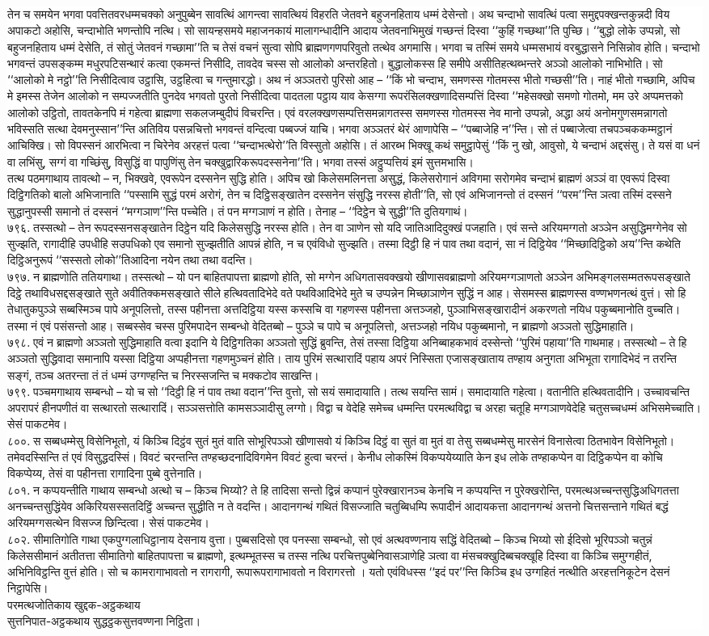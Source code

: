 तेन च समयेन भगवा पवत्तितवरधम्मचक्को अनुपुब्बेन सावत्थिं आगन्त्वा सावत्थियं विहरति जेतवने बहुजनहिताय धम्मं देसेन्तो। अथ चन्दाभो सावत्थिं पत्वा समुद्दपक्खन्तकुन्नदी विय अपाकटो अहोसि, चन्दाभोति भणन्तोपि नत्थि। सो सायन्हसमये महाजनकायं मालागन्धादीनि आदाय जेतवनाभिमुखं गच्छन्तं दिस्वा ‘‘कुहिं गच्छथा’’ति पुच्छि। ‘‘बुद्धो लोके उप्पन्नो, सो बहुजनहिताय धम्मं देसेति, तं सोतुं जेतवनं गच्छामा’’ति च तेसं वचनं सुत्वा सोपि ब्राह्मणगणपरिवुतो तत्थेव अगमासि। भगवा च तस्मिं समये धम्मसभायं वरबुद्धासने निसिन्नोव होति। चन्दाभो भगवन्तं उपसङ्कम्म मधुरपटिसन्थारं कत्वा एकमन्तं निसीदि, तावदेव चस्स सो आलोको अन्तरहितो। बुद्धालोकस्स हि समीपे असीतिहत्थब्भन्तरे अञ्ञो आलोको नाभिभोति। सो ‘‘आलोको मे नट्ठो’’ति निसीदित्वाव उट्ठासि, उट्ठहित्वा च गन्तुमारद्धो। अथ नं अञ्ञतरो पुरिसो आह – ‘‘किं भो चन्दाभ, समणस्स गोतमस्स भीतो गच्छसी’’ति। नाहं भीतो गच्छामि, अपिच मे इमस्स तेजेन आलोको न सम्पज्जतीति पुनदेव भगवतो पुरतो निसीदित्वा पादतला पट्ठाय याव केसग्गा रूपरंसिलक्खणादिसम्पत्तिं दिस्वा ‘‘महेसक्खो समणो गोतमो, मम उरे अप्पमत्तको आलोको उट्ठितो, तावतकेनपि मं गहेत्वा ब्राह्मणा सकलजम्बुदीपं विचरन्ति। एवं वरलक्खणसम्पत्तिसमन्नागतस्स समणस्स गोतमस्स नेव मानो उप्पन्नो, अद्धा अयं अनोमगुणसमन्नागतो भविस्सति सत्था देवमनुस्सान’’न्ति अतिविय पसन्नचित्तो भगवन्तं वन्दित्वा पब्बज्जं याचि। भगवा अञ्ञतरं थेरं आणापेसि – ‘‘पब्बाजेहि न’’न्ति। सो तं पब्बाजेत्वा तचपञ्चककम्मट्ठानं आचिक्खि। सो विपस्सनं आरभित्वा न चिरेनेव अरहत्तं पत्वा ‘‘चन्दाभत्थेरो’’ति विस्सुतो अहोसि। तं आरब्भ भिक्खू कथं समुट्ठापेसुं ‘‘किं नु खो, आवुसो, ये चन्दाभं अद्दसंसु। ते यसं वा धनं वा लभिंसु, सग्गं वा गच्छिंसु, विसुद्धिं वा पापुणिंसु तेन चक्खुद्वारिकरूपदस्सनेना’’ति। भगवा तस्सं अट्ठुप्पत्तियं इमं सुत्तमभासि।  
तत्थ पठमगाथाय तावत्थो – न, भिक्खवे, एवरूपेन दस्सनेन सुद्धि होति। अपिच खो किलेसमलिनत्ता असुद्धं, किलेसरोगानं अविगमा सरोगमेव चन्दाभं ब्राह्मणं अञ्ञं वा एवरूपं दिस्वा दिट्ठिगतिको बालो अभिजानाति ‘‘पस्सामि सुद्धं परमं अरोगं, तेन च दिट्ठिसङ्खातेन दस्सनेन संसुद्धि नरस्स होती’’ति, सो एवं अभिजानन्तो तं दस्सनं ‘‘परम’’न्ति ञत्वा तस्मिं दस्सने सुद्धानुपस्सी समानो तं दस्सनं ‘‘मग्गञाण’’न्ति पच्चेति। तं पन मग्गञाणं न होति। तेनाह – ‘‘दिट्ठेन चे सुद्धी’’ति दुतियगाथं।  
७९६. तस्सत्थो – तेन रूपदस्सनसङ्खातेन दिट्ठेन यदि किलेससुद्धि नरस्स होति। तेन वा ञाणेन सो यदि जातिआदिदुक्खं पजहाति। एवं सन्ते अरियमग्गतो अञ्ञेन असुद्धिमग्गेनेव सो सुज्झति, रागादीहि उपधीहि सउपधिको एव समानो सुज्झतीति आपन्नं होति, न च एवंविधो सुज्झति। तस्मा दिट्ठी हि नं पाव तथा वदानं, सा नं दिट्ठियेव ‘‘मिच्छादिट्ठिको अय’’न्ति कथेति दिट्ठिअनुरूपं ‘‘सस्सतो लोको’’तिआदिना नयेन तथा तथा वदन्ति।  
७९७. न ब्राह्मणोति ततियगाथा। तस्सत्थो – यो पन बाहितपापत्ता ब्राह्मणो होति, सो मग्गेन अधिगतासवक्खयो खीणासवब्राह्मणो अरियमग्गञाणतो अञ्ञेन अभिमङ्गलसम्मतरूपसङ्खाते दिट्ठे तथाविधसद्दसङ्खाते सुते अवीतिक्कमसङ्खाते सीले हत्थिवतादिभेदे वते पथविआदिभेदे मुते च उप्पन्नेन मिच्छाञाणेन सुद्धिं न आह। सेसमस्स ब्राह्मणस्स वण्णभणनत्थं वुत्तं। सो हि तेधातुकपुञ्ञे सब्बस्मिञ्च पापे अनूपलित्तो, तस्स पहीनत्ता अत्तदिट्ठिया यस्स कस्सचि वा गहणस्स पहीनत्ता अत्तञ्जहो, पुञ्ञाभिसङ्खारादीनं अकरणतो नयिध पकुब्बमानोति वुच्चति। तस्मा नं एवं पसंसन्तो आह। सब्बस्सेव चस्स पुरिमपादेन सम्बन्धो वेदितब्बो – पुञ्ञे च पापे च अनूपलित्तो, अत्तञ्जहो नयिध पकुब्बमानो, न ब्राह्मणो अञ्ञतो सुद्धिमाहाति।  
७९८. एवं न ब्राह्मणो अञ्ञतो सुद्धिमाहाति वत्वा इदानि ये दिट्ठिगतिका अञ्ञतो सुद्धिं ब्रुवन्ति, तेसं तस्सा दिट्ठिया अनिब्बाहकभावं दस्सेन्तो ‘‘पुरिमं पहाया’’ति गाथमाह। तस्सत्थो – ते हि अञ्ञतो सुद्धिवादा समानापि यस्सा दिट्ठिया अप्पहीनत्ता गहणमुञ्चनं होति। ताय पुरिमं सत्थारादिं पहाय अपरं निस्सिता एजासङ्खाताय तण्हाय अनुगता अभिभूता रागादिभेदं न तरन्ति सङ्गं, तञ्च अतरन्ता तं तं धम्मं उग्गण्हन्ति च निरस्सजन्ति च मक्कटोव साखन्ति।  
७९९. पञ्चमगाथाय सम्बन्धो – यो च सो ‘‘दिट्ठी हि नं पाव तथा वदान’’न्ति वुत्तो, सो सयं समादायाति। तत्थ सयन्ति सामं। समादायाति गहेत्वा। वतानीति हत्थिवतादीनि। उच्चावचन्ति अपरापरं हीनपणीतं वा सत्थारतो सत्थारादिं। सञ्ञसत्तोति कामसञ्ञादीसु लग्गो। विद्वा च वेदेहि समेच्च धम्मन्ति परमत्थविद्वा च अरहा चतूहि मग्गञाणवेदेहि चतुसच्चधम्मं अभिसमेच्चाति। सेसं पाकटमेव।  
८००. स सब्बधम्मेसु विसेनिभूतो, यं किञ्चि दिट्ठंव सुतं मुतं वाति सोभूरिपञ्ञो खीणासवो यं किञ्चि दिट्ठं वा सुतं वा मुतं वा तेसु सब्बधम्मेसु मारसेनं विनासेत्वा ठितभावेन विसेनिभूतो। तमेवदस्सिन्ति तं एवं विसुद्धदस्सिं। विवटं चरन्तन्ति तण्हच्छदनादिविगमेन विवटं हुत्वा चरन्तं। केनीध लोकस्मिं विकप्पयेय्याति केन इध लोके तण्हाकप्पेन वा दिट्ठिकप्पेन वा कोचि विकप्पेय्य, तेसं वा पहीनत्ता रागादिना पुब्बे वुत्तेनाति।  
८०१. न कप्पयन्तीति गाथाय सम्बन्धो अत्थो च – किञ्च भिय्यो? ते हि तादिसा सन्तो द्विन्नं कप्पानं पुरेक्खारानञ्च केनचि न कप्पयन्ति न पुरेक्खरोन्ति, परमत्थअच्चन्तसुद्धिअधिगतत्ता अनच्चन्तसुद्धिंयेव अकिरियसस्सतदिट्ठिं अच्चन्त सुद्धीति न ते वदन्ति। आदानगन्थं गथितं विसज्जाति चतुब्बिधम्पि रूपादीनं आदायकत्ता आदानगन्थं अत्तनो चित्तसन्ताने गथितं बद्धं अरियमग्गसत्थेन विसज्ज छिन्दित्वा। सेसं पाकटमेव।  
८०२. सीमातिगोति गाथा एकपुग्गलाधिट्ठानाय देसनाय वुत्ता। पुब्बसदिसो एव पनस्सा सम्बन्धो, सो एवं अत्थवण्णनाय सद्धिं वेदितब्बो – किञ्च भिय्यो सो ईदिसो भूरिपञ्ञो चतुन्नं किलेससीमानं अतीतत्ता सीमातिगो बाहितपापत्ता च ब्राह्मणो, इत्थम्भूतस्स च तस्स नत्थि परचित्तपुब्बेनिवासञाणेहि ञत्वा वा मंसचक्खुदिब्बचक्खूहि दिस्वा वा किञ्चि समुग्गहीतं, अभिनिविट्ठन्ति वुत्तं होति। सो च कामरागाभावतो न रागरागी, रूपारूपरागाभावतो न विरागरत्तो । यतो एवंविधस्स ‘‘इदं पर’’न्ति किञ्चि इध उग्गहितं नत्थीति अरहत्तनिकूटेन देसनं निट्ठापेसि।  
परमत्थजोतिकाय खुद्दक-अट्ठकथाय  
सुत्तनिपात-अट्ठकथाय सुद्धट्ठकसुत्तवण्णना निट्ठिता।  
